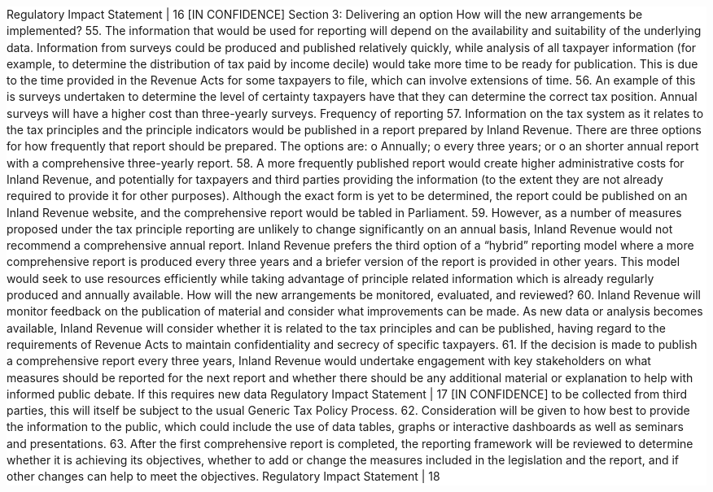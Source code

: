 Regulatory Impact Statement | 16 \[IN CONFIDENCE\] Section 3: Delivering an option How will the new arrangements be implemented? 55. The information that would be used for reporting will depend on the availability and suitability of the underlying data. Information from surveys could be produced and published relatively quickly, while analysis of all taxpayer information (for example, to determine the distribution of tax paid by income decile) would take more time to be ready for publication. This is due to the time provided in the Revenue Acts for some taxpayers to file, which can involve extensions of time. 56. An example of this is surveys undertaken to determine the level of certainty taxpayers have that they can determine the correct tax position. Annual surveys will have a higher cost than three-yearly surveys. Frequency of reporting 57. Information on the tax system as it relates to the tax principles and the principle indicators would be published in a report prepared by Inland Revenue. There are three options for how frequently that report should be prepared. The options are: o Annually; o every three years; or o an shorter annual report with a comprehensive three-yearly report. 58. A more frequently published report would create higher administrative costs for Inland Revenue, and potentially for taxpayers and third parties providing the information (to the extent they are not already required to provide it for other purposes). Although the exact form is yet to be determined, the report could be published on an Inland Revenue website, and the comprehensive report would be tabled in Parliament. 59. However, as a number of measures proposed under the tax principle reporting are unlikely to change significantly on an annual basis, Inland Revenue would not recommend a comprehensive annual report. Inland Revenue prefers the third option of a “hybrid” reporting model where a more comprehensive report is produced every three years and a briefer version of the report is provided in other years. This model would seek to use resources efficiently while taking advantage of principle related information which is already regularly produced and annually available. How will the new arrangements be monitored, evaluated, and reviewed? 60. Inland Revenue will monitor feedback on the publication of material and consider what improvements can be made. As new data or analysis becomes available, Inland Revenue will consider whether it is related to the tax principles and can be published, having regard to the requirements of Revenue Acts to maintain confidentiality and secrecy of specific taxpayers. 61. If the decision is made to publish a comprehensive report every three years, Inland Revenue would undertake engagement with key stakeholders on what measures should be reported for the next report and whether there should be any additional material or explanation to help with informed public debate. If this requires new data Regulatory Impact Statement | 17 \[IN CONFIDENCE\] to be collected from third parties, this will itself be subject to the usual Generic Tax Policy Process. 62. Consideration will be given to how best to provide the information to the public, which could include the use of data tables, graphs or interactive dashboards as well as seminars and presentations. 63. After the first comprehensive report is completed, the reporting framework will be reviewed to determine whether it is achieving its objectives, whether to add or change the measures included in the legislation and the report, and if other changes can help to meet the objectives. Regulatory Impact Statement | 18